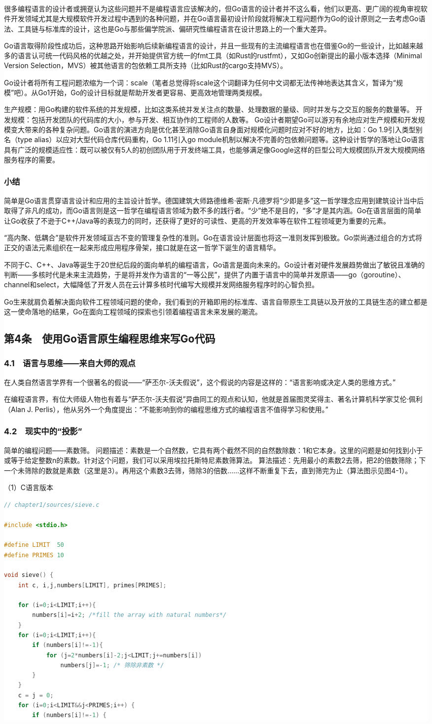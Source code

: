 很多编程语言的设计者或拥趸认为这些问题并不是编程语言应该解决的，但Go语言的设计者并不这么看，他们以更高、更广阔的视角审视软件开发领域尤其是大规模软件开发过程中遇到的各种问题，并在Go语言最初设计阶段就将解决工程问题作为Go的设计原则之一去考虑Go语法、工具链与标准库的设计，这也是Go与那些偏学院派、偏研究性编程语言在设计思路上的一个重大差异。

Go语言取得阶段性成功后，这种思路开始影响后续新编程语言的设计，并且一些现有的主流编程语言也在借鉴Go的一些设计，比如越来越多的语言认可统一代码风格的优越之处，并开始提供官方统一的fmt工具（如Rust的rustfmt），又如Go创新提出的最小版本选择（Minimal Version Selection，MVS）被其他语言的包依赖工具所支持（比如Rust的cargo支持MVS）。

Go设计者将所有工程问题浓缩为一个词：scale（笔者总觉得将scale这个词翻译为任何中文词都无法传神地表达其含义，暂译为“规模”吧）。从Go1开始，Go的设计目标就是帮助开发者更容易、更高效地管理两类规模。

生产规模：用Go构建的软件系统的并发规模，比如这类系统并发关注点的数量、处理数据的量级、同时并发与之交互的服务的数量等。
开发规模：包括开发团队的代码库的大小，参与开发、相互协作的工程师的人数等。
Go设计者期望Go可以游刃有余地应对生产规模和开发规模变大带来的各种复杂问题。Go语言的演进方向是优化甚至消除Go语言自身面对规模化问题时应对不好的地方，比如：Go 1.9引入类型别名（type alias）以应对大型代码仓库代码重构，Go 1.11引入go module机制以解决不完善的包依赖问题等。这种设计哲学的落地让Go语言具有广泛的规模适应性：既可以被仅有5人的初创团队用于开发终端工具，也能够满足像Google这样的巨型公司大规模团队开发大规模网络服务程序的需要。

### 小结
简单是Go语言贯穿语言设计和应用的主旨设计哲学。德国建筑大师路德维希·密斯·凡德罗将“少即是多”这一哲学理念应用到建筑设计当中后取得了非凡的成功，而Go语言则是这一哲学在编程语言领域为数不多的践行者。“少”绝不是目的，“多”才是其内涵。Go在语言层面的简单让Go收获了不逊于C++/Java等的表现力的同时，还获得了更好的可读性、更高的开发效率等在软件工程领域更为重要的元素。

“高内聚、低耦合”是软件开发领域亘古不变的管理复杂性的准则。Go在语言设计层面也将这一准则发挥到极致。Go崇尚通过组合的方式将正交的语法元素组织在一起来形成应用程序骨架，接口就是在这一哲学下诞生的语言精华。

不同于C、C++、Java等诞生于20世纪后段的面向单机的编程语言，Go语言是面向未来的。Go设计者对硬件发展趋势做出了敏锐且准确的判断——多核时代是未来主流趋势，于是将并发作为语言的“一等公民”，提供了内置于语言中的简单并发原语——go（goroutine）、channel和select，大幅降低了开发人员在云计算多核时代编写大规模并发网络服务程序时的心智负担。

Go生来就肩负着解决面向软件工程领域问题的使命，我们看到的开箱即用的标准库、语言自带原生工具链以及开放的工具链生态的建立都是这一使命落地的结果，Go在面向工程领域的探索也引领着编程语言未来发展的潮流。

## 第4条　使用Go语言原生编程思维来写Go代码

### 4.1　语言与思维——来自大师的观点
在人类自然语言学界有一个很著名的假说——“萨丕尔-沃夫假说”，这个假说的内容是这样的：“语言影响或决定人类的思维方式。”

在编程语言界，有位大师级人物也有着与“萨丕尔-沃夫假说”异曲同工的观点和认知，他就是首届图灵奖得主、著名计算机科学家艾伦·佩利（Alan J. Perlis），他从另外一个角度提出：“不能影响到你的编程思维方式的编程语言不值得学习和使用。”

### 4.2　现实中的“投影”
简单的编程问题——素数筛。
问题描述：素数是一个自然数，它具有两个截然不同的自然数除数：1和它本身。这里的问题是如何找到小于或等于给定整数n的素数。针对这个问题，我们可以采用埃拉托斯特尼素数筛算法。
算法描述：先用最小的素数2去筛，把2的倍数筛除；下一个未筛除的数就是素数（这里是3）。再用这个素数3去筛，筛除3的倍数……这样不断重复下去，直到筛完为止（算法图示见图4-1）。

（1）C语言版本

```C
// chapter1/sources/sieve.c

#include <stdio.h>

#define LIMIT  50
#define PRIMES 10

void sieve() {
    int c, i,j,numbers[LIMIT], primes[PRIMES];

    for (i=0;i<LIMIT;i++){
        numbers[i]=i+2; /*fill the array with natural numbers*/
    }
    for (i=0;i<LIMIT;i++){
        if (numbers[i]!=-1){
            for (j=2*numbers[i]-2;j<LIMIT;j+=numbers[i])
                numbers[j]=-1; /* 筛除非素数 */
        }
    }
    c = j = 0;
    for (i=0;i<LIMIT&&j<PRIMES;i++) {
        if (numbers[i]!=-1) {
```